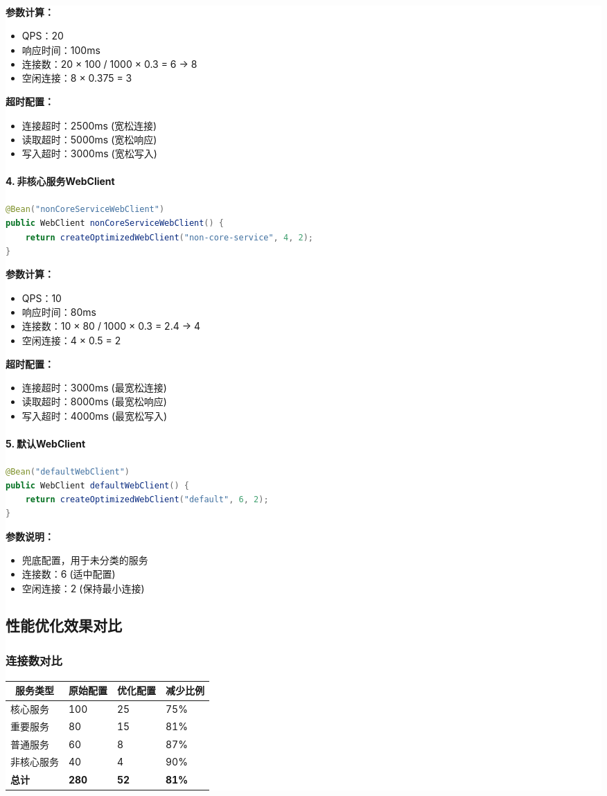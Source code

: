 **参数计算：**
- QPS：20
- 响应时间：100ms
- 连接数：20 × 100 / 1000 × 0.3 = 6 → 8
- 空闲连接：8 × 0.375 = 3

**超时配置：**
- 连接超时：2500ms (宽松连接)
- 读取超时：5000ms (宽松响应)
- 写入超时：3000ms (宽松写入)

#### 4. 非核心服务WebClient
```java
@Bean("nonCoreServiceWebClient")
public WebClient nonCoreServiceWebClient() {
    return createOptimizedWebClient("non-core-service", 4, 2);
}
```

**参数计算：**
- QPS：10
- 响应时间：80ms
- 连接数：10 × 80 / 1000 × 0.3 = 2.4 → 4
- 空闲连接：4 × 0.5 = 2

**超时配置：**
- 连接超时：3000ms (最宽松连接)
- 读取超时：8000ms (最宽松响应)
- 写入超时：4000ms (最宽松写入)

#### 5. 默认WebClient
```java
@Bean("defaultWebClient")
public WebClient defaultWebClient() {
    return createOptimizedWebClient("default", 6, 2);
}
```

**参数说明：**
- 兜底配置，用于未分类的服务
- 连接数：6 (适中配置)
- 空闲连接：2 (保持最小连接)

## 性能优化效果对比

### 连接数对比
| 服务类型 | 原始配置 | 优化配置 | 减少比例 |
|---------|---------|---------|---------|
| 核心服务 | 100 | 25 | 75% |
| 重要服务 | 80 | 15 | 81% |
| 普通服务 | 60 | 8 | 87% |
| 非核心服务 | 40 | 4 | 90% |
| **总计** | **280** | **52** | **81%** |

